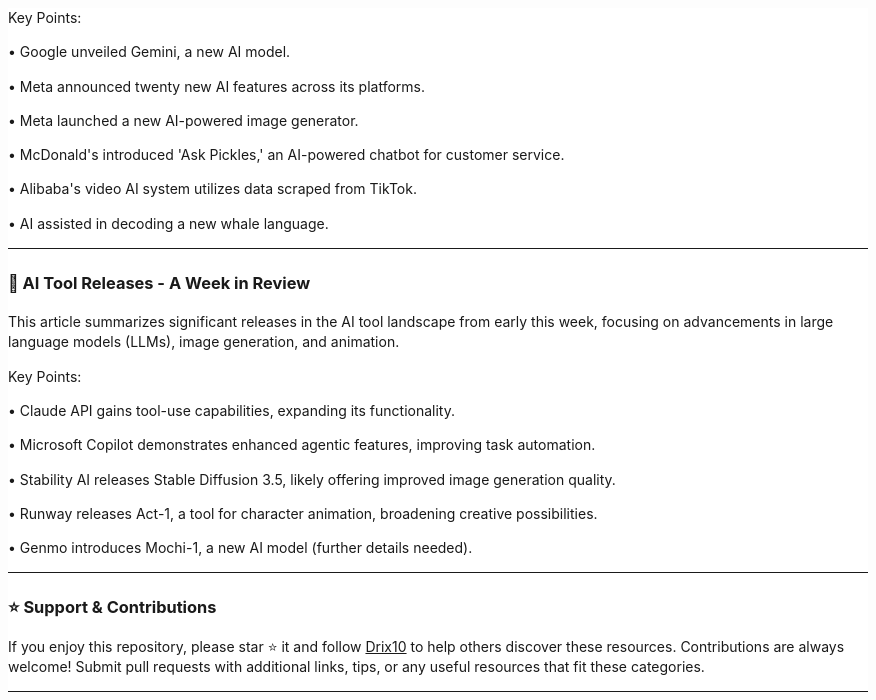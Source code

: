 Key Points:

• Google unveiled Gemini, a new AI model.


• Meta announced twenty new AI features across its platforms.


• Meta launched a new AI-powered image generator.


• McDonald's introduced 'Ask Pickles,' an AI-powered chatbot for customer service.


• Alibaba's video AI system utilizes data scraped from TikTok.


• AI assisted in decoding a new whale language.

---

### 🚀 AI Tool Releases - A Week in Review

This article summarizes significant releases in the AI tool landscape from early this week, focusing on advancements in large language models (LLMs), image generation, and animation.


Key Points:

• Claude API gains tool-use capabilities, expanding its functionality.


• Microsoft Copilot demonstrates enhanced agentic features, improving task automation.


• Stability AI releases Stable Diffusion 3.5, likely offering improved image generation quality.


• Runway releases Act-1, a tool for character animation, broadening creative possibilities.


• Genmo introduces Mochi-1, a new AI model (further details needed).


---

### ⭐️ Support & Contributions

If you enjoy this repository, please star ⭐️ it and follow [Drix10](https://github.com/Drix10) to help others discover these resources. Contributions are always welcome! Submit pull requests with additional links, tips, or any useful resources that fit these categories.

---